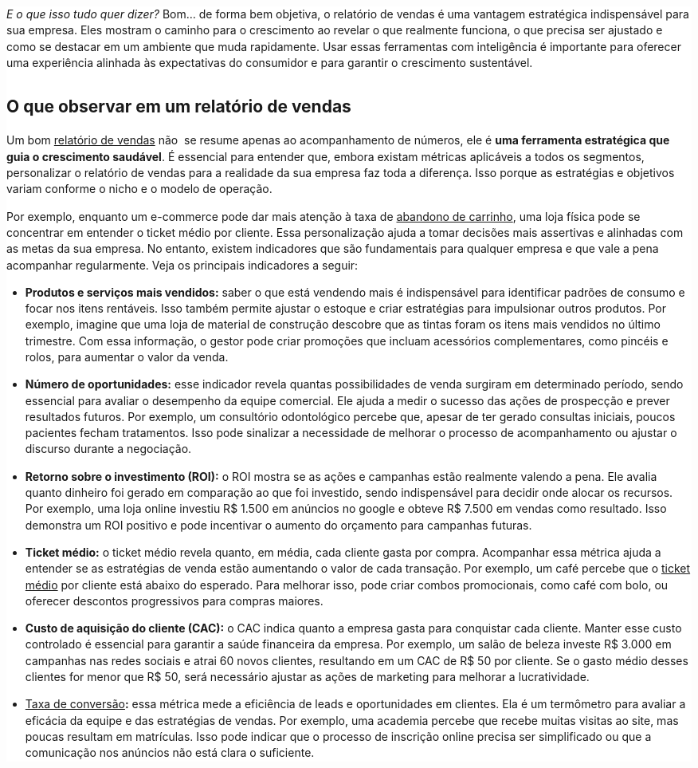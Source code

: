 *E o que isso tudo quer dizer?* Bom… de forma bem objetiva, o relatório de vendas é uma vantagem estratégica indispensável para sua empresa. Eles mostram o caminho para o crescimento ao revelar o que realmente funciona, o que precisa ser ajustado e como se destacar em um ambiente que muda rapidamente. Usar essas ferramentas com inteligência é importante para oferecer uma experiência alinhada às expectativas do consumidor e para garantir o crescimento sustentável.

## **O que observar em um relatório de vendas**

Um bom [relatório de vendas](https://meubolso.mercadopago.com.br/relatorio-de-vendas-checkout) não  se resume apenas ao acompanhamento de números, ele é **uma ferramenta estratégica que guia o crescimento saudável**. É essencial para entender que, embora existam métricas aplicáveis a todos os segmentos, personalizar o relatório de vendas para a realidade da sua empresa faz toda a diferença. Isso porque as estratégias e objetivos variam conforme o nicho e o modelo de operação.

Por exemplo, enquanto um e-commerce pode dar mais atenção à taxa de [abandono de carrinho](https://meubolso.mercadopago.com.br/15-maneiras-de-acabar-com-o-abandono-de-carrinhos), uma loja física pode se concentrar em entender o ticket médio por cliente. Essa personalização ajuda a tomar decisões mais assertivas e alinhadas com as metas da sua empresa. No entanto, existem indicadores que são fundamentais para qualquer empresa e que vale a pena acompanhar regularmente. Veja os principais indicadores a seguir:

- **Produtos e serviços mais vendidos:** saber o que está vendendo mais é indispensável para identificar padrões de consumo e focar nos itens rentáveis. Isso também permite ajustar o estoque e criar estratégias para impulsionar outros produtos. Por exemplo, imagine que uma loja de material de construção descobre que as tintas foram os itens mais vendidos no último trimestre. Com essa informação, o gestor pode criar promoções que incluam acessórios complementares, como pincéis e rolos, para aumentar o valor da venda.

- **Número de oportunidades:** esse indicador revela quantas possibilidades de venda surgiram em determinado período, sendo essencial para avaliar o desempenho da equipe comercial. Ele ajuda a medir o sucesso das ações de prospecção e prever resultados futuros. Por exemplo, um consultório odontológico percebe que, apesar de ter gerado consultas iniciais, poucos pacientes fecham tratamentos. Isso pode sinalizar a necessidade de melhorar o processo de acompanhamento ou ajustar o discurso durante a negociação.

- **Retorno sobre o investimento (ROI):** o ROI mostra se as ações e campanhas estão realmente valendo a pena. Ele avalia quanto dinheiro foi gerado em comparação ao que foi investido, sendo indispensável para decidir onde alocar os recursos. Por exemplo, uma loja online investiu R$ 1.500 em anúncios no google e obteve R$ 7.500 em vendas como resultado. Isso demonstra um ROI positivo e pode incentivar o aumento do orçamento para campanhas futuras.

- **Ticket médio:** o ticket médio revela quanto, em média, cada cliente gasta por compra. Acompanhar essa métrica ajuda a entender se as estratégias de venda estão aumentando o valor de cada transação. Por exemplo, um café percebe que o [ticket médio](https://meubolso.mercadopago.com.br/aumentar-ticket-medio-cross-sell-upsell) por cliente está abaixo do esperado. Para melhorar isso, pode criar combos promocionais, como café com bolo, ou oferecer descontos progressivos para compras maiores.

- **Custo de aquisição do cliente (CAC):** o CAC indica quanto a empresa gasta para conquistar cada cliente. Manter esse custo controlado é essencial para garantir a saúde financeira da empresa. Por exemplo, um salão de beleza investe R$ 3.000 em campanhas nas redes sociais e atrai 60 novos clientes, resultando em um CAC de R$ 50 por cliente. Se o gasto médio desses clientes for menor que R$ 50, será necessário ajustar as ações de marketing para melhorar a lucratividade.

- [Taxa de conversão](https://meubolso.mercadopago.com.br/aumentar-taxa-de-conversao-ecommerce)**:** essa métrica mede a eficiência de leads e oportunidades em clientes. Ela é um termômetro para avaliar a eficácia da equipe e das estratégias de vendas. Por exemplo, uma academia percebe que recebe muitas visitas ao site, mas poucas resultam em matrículas. Isso pode indicar que o processo de inscrição online precisa ser simplificado ou que a comunicação nos anúncios não está clara o suficiente.
